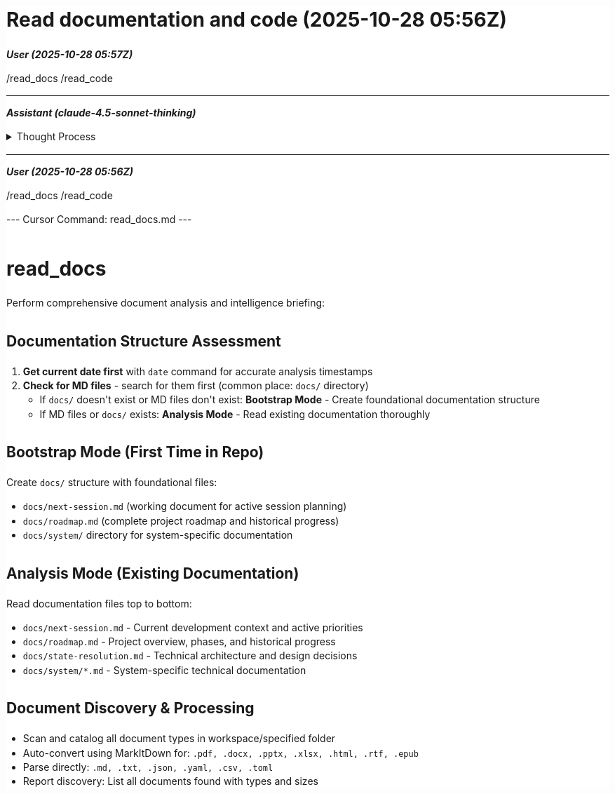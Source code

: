 



# Read documentation and code (2025-10-28 05:56Z)

_**User (2025-10-28 05:57Z)**_

/read_docs /read_code 

---

_**Assistant (claude-4.5-sonnet-thinking)**_

<think><details><summary>Thought Process</summary></details></think>

---

_**User (2025-10-28 05:56Z)**_

/read_docs /read_code 

--- Cursor Command: read_docs.md ---
# read_docs

Perform comprehensive document analysis and intelligence briefing:

## Documentation Structure Assessment
1. **Get current date first** with `date` command for accurate analysis timestamps
2. **Check for MD files** - search for them first (common place: `docs/` directory)
   - If `docs/` doesn't exist or MD files don't exist: **Bootstrap Mode** - Create foundational documentation structure
   - If MD files or `docs/` exists: **Analysis Mode** - Read existing documentation thoroughly

## Bootstrap Mode (First Time in Repo)
Create `docs/` structure with foundational files:
- `docs/next-session.md` (working document for active session planning)
- `docs/roadmap.md` (complete project roadmap and historical progress)
- `docs/system/` directory for system-specific documentation

## Analysis Mode (Existing Documentation)
Read documentation files top to bottom:
- `docs/next-session.md` - Current development context and active priorities
- `docs/roadmap.md` - Project overview, phases, and historical progress
- `docs/state-resolution.md` - Technical architecture and design decisions
- `docs/system/*.md` - System-specific technical documentation

## Document Discovery & Processing
- Scan and catalog all document types in workspace/specified folder
- Auto-convert using MarkItDown for: `.pdf, .docx, .pptx, .xlsx, .html, .rtf, .epub`
- Parse directly: `.md, .txt, .json, .yaml, .csv, .toml`
- Report discovery: List all documents found with types and sizes
